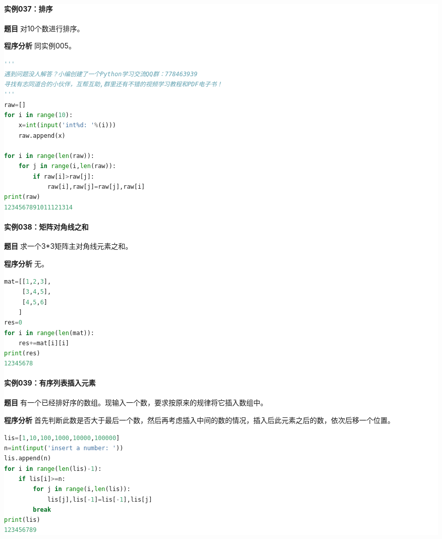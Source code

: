 #### 实例037：排序

**题目** 对10个数进行排序。

**程序分析** 同实例005。

```python
'''
遇到问题没人解答？小编创建了一个Python学习交流QQ群：778463939
寻找有志同道合的小伙伴，互帮互助,群里还有不错的视频学习教程和PDF电子书！
'''
raw=[]
for i in range(10):
    x=int(input('int%d: '%(i)))
    raw.append(x)
    
for i in range(len(raw)):
    for j in range(i,len(raw)):
        if raw[i]>raw[j]:
            raw[i],raw[j]=raw[j],raw[i]
print(raw)
1234567891011121314
```

#### 实例038：矩阵对角线之和

**题目** 求一个3*3矩阵主对角线元素之和。

**程序分析** 无。

```python
mat=[[1,2,3],
     [3,4,5],
     [4,5,6]
    ]
res=0
for i in range(len(mat)):
    res+=mat[i][i]
print(res)
12345678
```

#### 实例039：有序列表插入元素

**题目** 有一个已经排好序的数组。现输入一个数，要求按原来的规律将它插入数组中。

**程序分析** 首先判断此数是否大于最后一个数，然后再考虑插入中间的数的情况，插入后此元素之后的数，依次后移一个位置。

```python
lis=[1,10,100,1000,10000,100000]
n=int(input('insert a number: '))
lis.append(n)
for i in range(len(lis)-1):
    if lis[i]>=n:
        for j in range(i,len(lis)):
            lis[j],lis[-1]=lis[-1],lis[j]
        break
print(lis)
123456789
```
